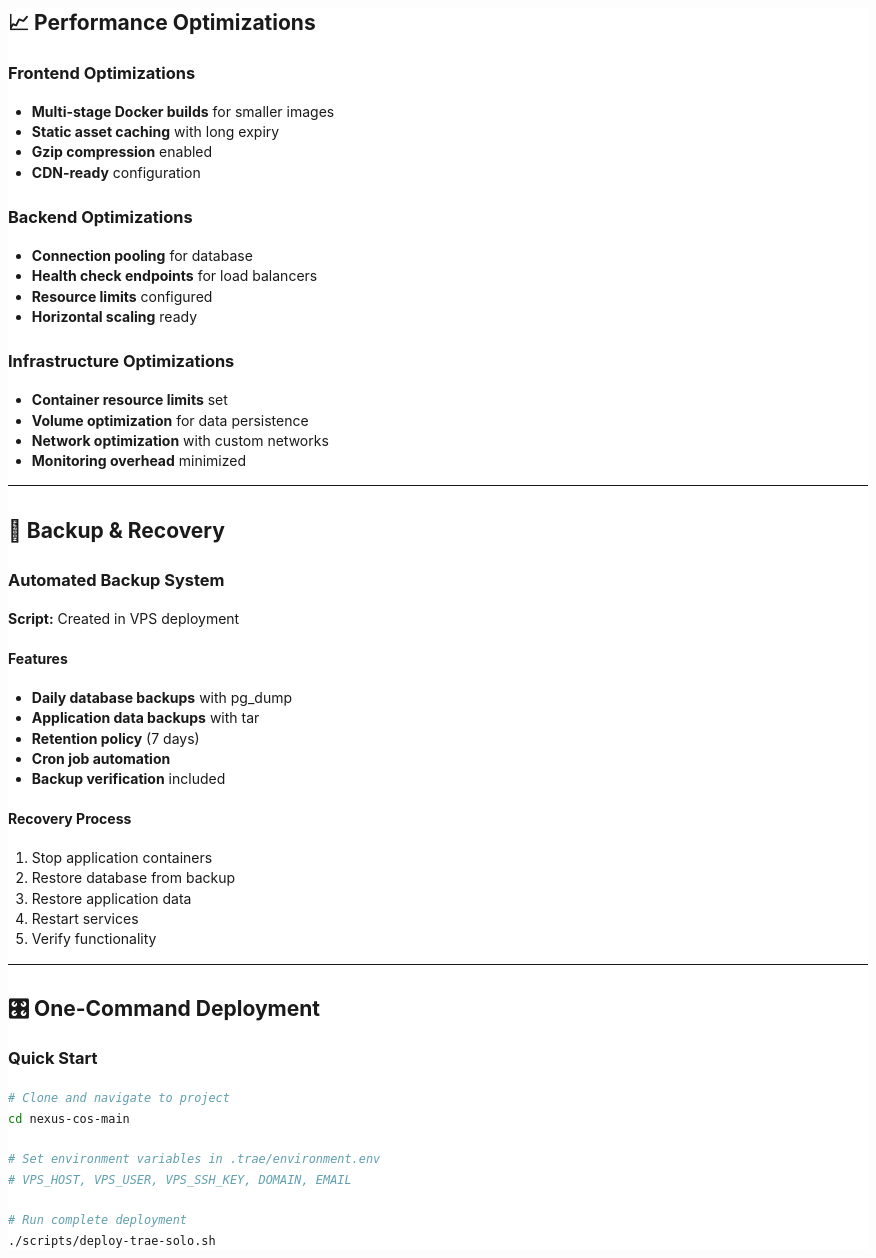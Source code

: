 
## 📈 Performance Optimizations

### Frontend Optimizations
- **Multi-stage Docker builds** for smaller images
- **Static asset caching** with long expiry
- **Gzip compression** enabled
- **CDN-ready** configuration

### Backend Optimizations
- **Connection pooling** for database
- **Health check endpoints** for load balancers
- **Resource limits** configured
- **Horizontal scaling** ready

### Infrastructure Optimizations
- **Container resource limits** set
- **Volume optimization** for data persistence
- **Network optimization** with custom networks
- **Monitoring overhead** minimized

---

## 🚨 Backup & Recovery

### Automated Backup System
**Script:** Created in VPS deployment

#### Features
- **Daily database backups** with pg_dump
- **Application data backups** with tar
- **Retention policy** (7 days)
- **Cron job automation**
- **Backup verification** included

#### Recovery Process
1. Stop application containers
2. Restore database from backup
3. Restore application data
4. Restart services
5. Verify functionality

---

## 🎛️ One-Command Deployment

### Quick Start
```bash
# Clone and navigate to project
cd nexus-cos-main

# Set environment variables in .trae/environment.env
# VPS_HOST, VPS_USER, VPS_SSH_KEY, DOMAIN, EMAIL

# Run complete deployment
./scripts/deploy-trae-solo.sh
```
